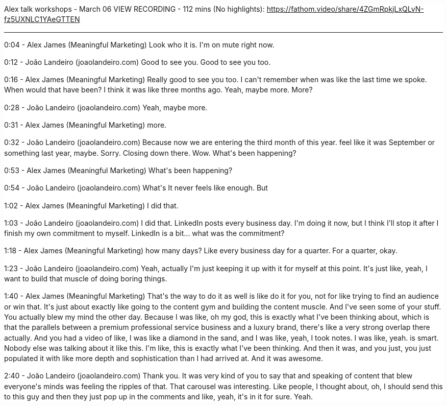 Alex talk workshops - March 06
VIEW RECORDING - 112 mins (No highlights): https://fathom.video/share/4ZGmRpkjLxQLvN-fz5UXNLC1YAeGTTEN

---

0:04 - Alex James (Meaningful Marketing)
  Look who it is. I'm on mute right now.

0:12 - João Landeiro (joaolandeiro.com)
  Good to see you. Good to see you too.

0:16 - Alex James (Meaningful Marketing)
  Really good to see you too. I can't remember when was like the last time we spoke. When would that have been?  I think it was like three months ago. Yeah, maybe more. More?

0:28 - João Landeiro (joaolandeiro.com)
  Yeah, maybe more.

0:31 - Alex James (Meaningful Marketing)
  more.

0:32 - João Landeiro (joaolandeiro.com)
  Because now we are entering the third month of this year. feel like it was September or something last year, maybe.  Sorry. Closing down there. Wow. What's been happening?

0:53 - Alex James (Meaningful Marketing)
  What's been happening?

0:54 - João Landeiro (joaolandeiro.com)
  What's It never feels like enough. But

1:02 - Alex James (Meaningful Marketing)
  I did that.

1:03 - João Landeiro (joaolandeiro.com)
  I did that. LinkedIn posts every business day. I'm doing it now, but I think I'll stop it after I finish my own commitment to myself.  LinkedIn is a bit... what was the commitment?

1:18 - Alex James (Meaningful Marketing)
  how many days? Like every business day for a quarter. For a quarter, okay.

1:23 - João Landeiro (joaolandeiro.com)
  Yeah, actually I'm just keeping it up with it for myself at this point. It's just like, yeah, I want to build that muscle of doing boring things.

1:40 - Alex James (Meaningful Marketing)
  That's the way to do it as well is like do it for you, not for like trying to find an audience or win that.  It's just about exactly like going to the content gym and building the content muscle. And I've seen some of your stuff.  You actually blew my mind the other day. Because I was like, oh my god, this is exactly what I've been thinking about, which is that the parallels between a premium professional service business and a luxury brand, there's like a very strong overlap there actually.  And you had a video of like, I was like a diamond in the sand, and I was like, yeah, I took notes.  I was like, yeah. is smart. Nobody else was talking about it like this. I'm like, this is exactly what I've been thinking.  And then it was, and you just, you just populated it with like more depth and sophistication than I had arrived at.  And it was awesome.

2:40 - João Landeiro (joaolandeiro.com)
  Thank you. It was very kind of you to say that and speaking of content that blew everyone's minds was feeling the ripples of that.  That carousel was interesting. Like people, I thought about, oh, I should send this to this guy and then they just pop up in the comments and like, yeah, it's in it for sure.  Yeah.
